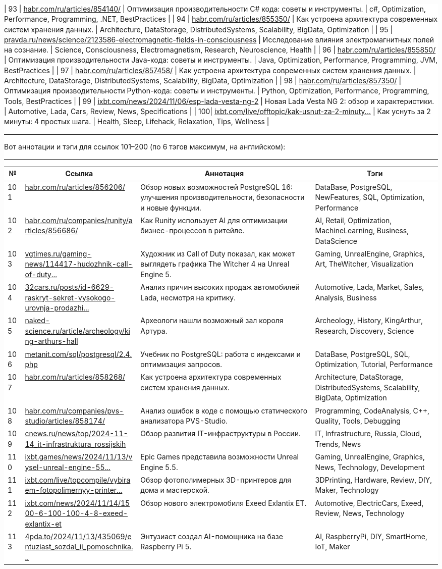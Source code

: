 | 93 | [habr.com/ru/articles/854140/](https://habr.com/ru/articles/854140/) | Оптимизация производительности C# кода: советы и инструменты.   | c#, Optimization, Performance, Programming, .NET, BestPractices |
| 94 | [habr.com/ru/articles/855350/](https://habr.com/ru/articles/855350/) | Как устроена архитектура современных систем хранения данных.   | Architecture, DataStorage, DistributedSystems, Scalability, BigData, Optimization |
| 95 | [pravda.ru/news/science/2123586-electromagnetic-fields-in-consciousness](https://www.pravda.ru/news/science/2123586-electromagnetic-fields-in-consciousness/) | Исследование влияния электромагнитных полей на сознание.          | Science, Consciousness, Electromagnetism, Research, Neuroscience, Health |
| 96 | [habr.com/ru/articles/855850/](https://habr.com/ru/articles/855850/) | Оптимизация производительности Java-кода: советы и инструменты.     | Java, Optimization, Performance, Programming, JVM, BestPractices |
| 97 | [habr.com/ru/articles/857458/](https://habr.com/ru/articles/857458/) | Как устроена архитектура современных систем хранения данных.   | Architecture, DataStorage, DistributedSystems, Scalability, BigData, Optimization |
| 98 | [habr.com/ru/articles/857350/](https://habr.com/ru/articles/857350/) | Оптимизация производительности Python-кода: советы и инструменты.   | Python, Optimization, Performance, Programming, Tools, BestPractices |
| 99 | [ixbt.com/news/2024/11/06/esp-lada-vesta-ng-2](https://www.ixbt.com/news/2024/11/06/esp-lada-vesta-ng-2.html) | Новая Lada Vesta NG 2: обзор и характеристики.         | Automotive, Lada, Cars, Review, News, Specifications |
| 100| [ixbt.com/live/offtopic/kak-usnut-za-2-minuty...](https://www.ixbt.com/live/offtopic/kak-usnut-za-2-minuty-4-prostyh-shaga-k-glubokomu-rasslableniyu-i-bystromu-snu.html) | Как уснуть за 2 минуты: 4 простых шага.      | Health, Sleep, Lifehack, Relaxation, Tips, Wellness |

---
Вот аннотации и тэги для ссылок 101–200 (по 6 тэгов максимум, на английском):

---

| №   | Ссылка   | Аннотация    | Тэги      |
|-----|--------------------------------------------------------------------------------------------|--------------------------------------------------------------------------------------------------------------------------------------------------------------------------------------------------------------------------------|-------------------------------|
| 101 | [habr.com/ru/articles/856206/](https://habr.com/ru/articles/856206/)     | Обзор новых возможностей PostgreSQL 16: улучшения производительности, безопасности и новые функции.          | DataBase, PostgreSQL, NewFeatures, SQL, Optimization, Performance |
| 102 | [habr.com/ru/companies/runity/articles/856686/](https://habr.com/ru/companies/runity/articles/856686/) | Как Runity использует AI для оптимизации бизнес-процессов в ритейле.      | AI, Retail, Optimization, MachineLearning, Business, DataScience |
| 103 | [vgtimes.ru/gaming-news/114417-hudozhnik-call-of-duty...](https://vgtimes.ru/gaming-news/114417-hudozhnik-call-of-duty-ispolzoval-poslednyuyu-versiyu-unreal-engine-i-pokazal-kak-mozhet-vyglyadet-grafika-the-witcher-4.html) | Художник из Call of Duty показал, как может выглядеть графика The Witcher 4 на Unreal Engine 5.    | Gaming, UnrealEngine, Graphics, Art, TheWitcher, Visualization |
| 104 | [32cars.ru/posts/id-6629-raskryt-sekret-vysokogo-urovnja-prodazhi...](https://www.32cars.ru/posts/id-6629-raskryt-sekret-vysokogo-urovnja-prodazhi-avtomobilej-lada-okazyvaetsja-oni-nikomu-ne-nuzhny) | Анализ причин высоких продаж автомобилей Lada, несмотря на критику.   | Automotive, Lada, Market, Sales, Analysis, Business |
| 105 | [naked-science.ru/article/archeology/king-arthurs-hall](https://naked-science.ru/article/archeology/king-arthurs-hall) | Археологи нашли возможный зал короля Артура.      | Archeology, History, KingArthur, Research, Discovery, Science |
| 106 | [metanit.com/sql/postgresql/2.4.php](https://metanit.com/sql/postgresql/2.4.php)         | Учебник по PostgreSQL: работа с индексами и оптимизация запросов.    | DataBase, PostgreSQL, SQL, Optimization, Tutorial, Performance |
| 107 | [habr.com/ru/articles/858268/](https://habr.com/ru/articles/858268/) | Как устроена архитектура современных систем хранения данных.       | Architecture, DataStorage, DistributedSystems, Scalability, BigData, Optimization |
| 108 | [habr.com/ru/companies/pvs-studio/articles/858174/](https://habr.com/ru/companies/pvs-studio/articles/858174/) | Анализ ошибок в коде с помощью статического анализатора PVS-Studio.   | Programming, CodeAnalysis, C++, Quality, Tools, Debugging |
| 109 | [cnews.ru/news/top/2024-11-14_it-infrastruktura_rossijskih](https://www.cnews.ru/news/top/2024-11-14_it-infrastruktura_rossijskih) | Обзор развития IT-инфраструктуры в России.       | IT, Infrastructure, Russia, Cloud, Trends, News |
| 110 | [ixbt.games/news/2024/11/13/vysel-unreal-engine-55...](https://ixbt.games/news/2024/11/13/vysel-unreal-engine-55-epic-games-predstavila-vozmoznosti-dvizka.html) | Epic Games представила возможности Unreal Engine 5.5.     | Gaming, UnrealEngine, Graphics, News, Technology, Development |
| 111 | [ixbt.com/live/topcompile/vybiraem-fotopolimernyy-printer...](https://www.ixbt.com/live/topcompile/vybiraem-fotopolimernyy-printer-dlya-doma-i-masterskoy.html) | Обзор фотополимерных 3D-принтеров для дома и мастерской.  | 3DPrinting, Hardware, Review, DIY, Maker, Technology |
| 112 | [ixbt.com/news/2024/11/14/1500-6-100-100-4-8-exeed-exlantix-et](https://www.ixbt.com/news/2024/11/14/1500-6-100-100-4-8-exeed-exlantix-et.html) | Обзор нового электромобиля Exeed Exlantix ET.    | Automotive, ElectricCars, Exeed, Review, News, Technology |
| 113 | [4pda.to/2024/11/13/435069/entuziast_sozdal_ii_pomoschnika...](https://4pda.to/2024/11/13/435069/entuziast_sozdal_ii_pomoschnika_na_baze_raspberry_pi_5/) | Энтузиаст создал AI-помощника на базе Raspberry Pi 5.       | AI, RaspberryPi, DIY, SmartHome, IoT, Maker |